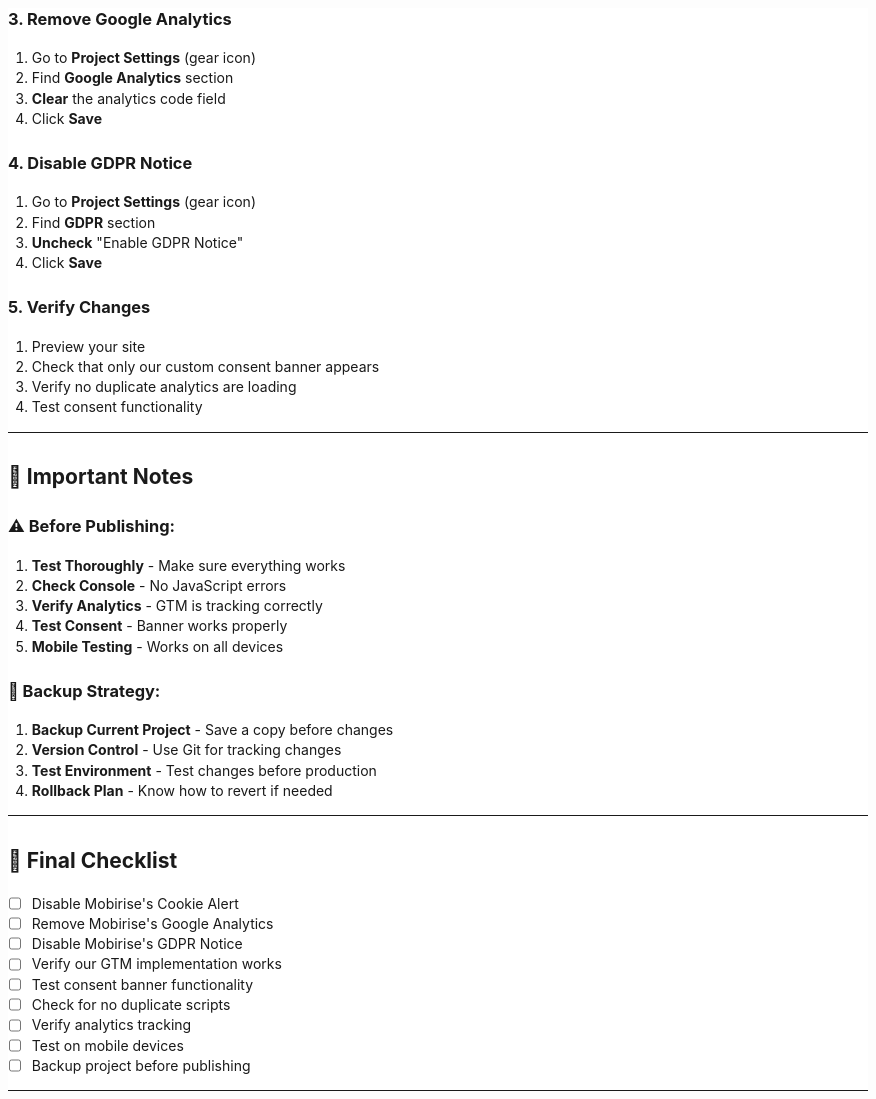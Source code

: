 ### **3. Remove Google Analytics**
1. Go to **Project Settings** (gear icon)
2. Find **Google Analytics** section
3. **Clear** the analytics code field
4. Click **Save**

### **4. Disable GDPR Notice**
1. Go to **Project Settings** (gear icon)
2. Find **GDPR** section
3. **Uncheck** "Enable GDPR Notice"
4. Click **Save**

### **5. Verify Changes**
1. Preview your site
2. Check that only our custom consent banner appears
3. Verify no duplicate analytics are loading
4. Test consent functionality

---

## 🚨 **Important Notes**

### **⚠️ Before Publishing:**

1. **Test Thoroughly** - Make sure everything works
2. **Check Console** - No JavaScript errors
3. **Verify Analytics** - GTM is tracking correctly
4. **Test Consent** - Banner works properly
5. **Mobile Testing** - Works on all devices

### **📝 Backup Strategy:**

1. **Backup Current Project** - Save a copy before changes
2. **Version Control** - Use Git for tracking changes
3. **Test Environment** - Test changes before production
4. **Rollback Plan** - Know how to revert if needed

---

## 🎯 **Final Checklist**

- [ ] Disable Mobirise's Cookie Alert
- [ ] Remove Mobirise's Google Analytics
- [ ] Disable Mobirise's GDPR Notice
- [ ] Verify our GTM implementation works
- [ ] Test consent banner functionality
- [ ] Check for no duplicate scripts
- [ ] Verify analytics tracking
- [ ] Test on mobile devices
- [ ] Backup project before publishing

---